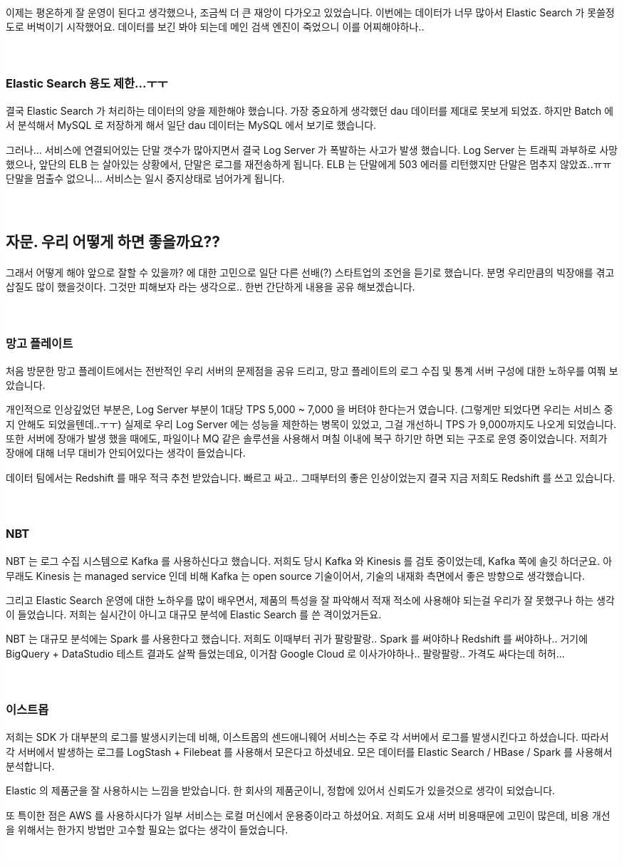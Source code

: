 이제는 평온하게 잘 운영이 된다고 생각했으나, 조금씩 더 큰 재앙이 다가오고 있었습니다. 이번에는 데이터가 너무 많아서 Elastic Search 가 못쓸정도로 버벅이기 시작했어요. 데이터를 보긴 봐야 되는데 메인 검색 엔진이 죽었으니 이를 어찌해야하나..

<br>

### Elastic Search 용도 제한...ㅜㅜ
결국 Elastic Search 가 처리하는 데이터의 양을 제한해야 했습니다. 가장 중요하게 생각했던 dau 데이터를 제대로 못보게 되었죠. 하지만 Batch 에서 분석해서 MySQL 로 저장하게 해서 일단 dau 데이터는 MySQL 에서 보기로 했습니다.

그러나... 서비스에 연결되어있는 단말 갯수가 많아지면서 결국 Log Server 가 폭발하는 사고가 발생 했습니다. Log Server 는 트래픽 과부하로 사망했으나, 앞단의 ELB 는 살아있는 상황에서, 단말은 로그를 재전송하게 됩니다. ELB 는 단말에게 503 에러를 리턴했지만 단말은 멈추지 않았죠..ㅠㅠ 단말을 멈출수 없으니... 서비스는 일시 중지상태로 넘어가게 됩니다. 

<br>

## 자문. 우리 어떻게 하면 좋을까요?? 

그래서 어떻게 해야 앞으로 잘할 수 있을까? 에 대한 고민으로 일단 다른 선배(?) 스타트업의 조언을 듣기로 했습니다. 분명 우리만큼의 빅장애를 겪고 삽질도 많이 했을것이다. 그것만 피해보자 라는 생각으로.. 한번 간단하게 내용을 공유 해보겠습니다. 

<br>

### 망고 플레이트

처음 방문한 망고 플레이트에서는 전반적인 우리 서버의 문제점을 공유 드리고, 망고 플레이트의 로그 수집 및 통계 서버 구성에 대한 노하우를 여쭤 보았습니다.  

개인적으로 인상깊었던 부분은, Log Server 부분이 1대당 TPS 5,000 ~ 7,000 을 버텨야 한다는거 였습니다. (그렇게만 되었다면 우리는 서비스 중지 안해도 되었을텐데..ㅜㅜ) 실제로 우리 Log Server 에는 성능을 제한하는 병목이 있었고, 그걸 개선하니 TPS 가 9,000까지도 나오게 되었습니다. 또한 서버에 장애가 발생 했을 때에도, 파일이나 MQ 같은 솔루션을 사용해서 며칠 이내에 복구 하기만 하면 되는 구조로 운영 중이었습니다. 저희가 장애에 대해 너무 대비가 안되어있다는 생각이 들었습니다.

데이터 팀에서는 Redshift 를 매우 적극 추천 받았습니다. 빠르고 싸고.. 그때부터의 좋은 인상이었는지 결국 지금 저희도 Redshift 를 쓰고 있습니다.

<br>

### NBT
NBT 는 로그 수집 시스템으로 Kafka 를 사용하신다고 했습니다. 저희도 당시 Kafka 와 Kinesis 를 검토 중이었는데, Kafka 쪽에 솔깃 하더군요. 아무래도 Kinesis 는 managed service 인데 비해 Kafka 는 open source 기술이어서, 기술의 내재화 측면에서 좋은 방향으로 생각했습니다.

그리고 Elastic Search 운영에 대한 노하우를 많이 배우면서, 제품의 특성을 잘 파악해서 적재 적소에 사용해야 되는걸 우리가 잘 못했구나 하는 생각이 들었습니다. 저희는 실시간이 아니고 대규모 분석에 Elastic Search 를 쓴 격이었거든요.

NBT 는 대규모 분석에는 Spark 를 사용한다고 했습니다. 저희도 이때부터 귀가 팔랑팔랑.. Spark 를 써야하나 Redshift 를 써야하나.. 거기에 BigQuery + DataStudio 테스트 결과도 살짝 들었는데요, 이거참 Google Cloud 로 이사가야하나.. 팔랑팔랑.. 가격도 싸다는데 허허... 

<br>

### 이스트몹
저희는 SDK 가 대부분의 로그를 발생시키는데 비해, 이스트몹의 센드애니웨어 서비스는 주로 각 서버에서 로그를 발생시킨다고 하셨습니다. 따라서 각 서버에서 발생하는 로그를 LogStash + Filebeat 를 사용해서 모은다고 하셨네요. 모은 데이터를 Elastic Search / HBase / Spark 를 사용해서 분석합니다. 

Elastic 의 제품군을 잘 사용하시는 느낌을 받았습니다. 한 회사의 제품군이니, 정합에 있어서 신뢰도가 있을것으로 생각이 되었습니다.

또 특이한 점은 AWS 를 사용하시다가 일부 서비스는 로컬 머신에서 운용중이라고 하셨어요. 저희도 요새 서버 비용때문에 고민이 많은데, 비용 개선을 위해서는 한가지 방법만 고수할 필요는 없다는 생각이 들었습니다.

<br>

